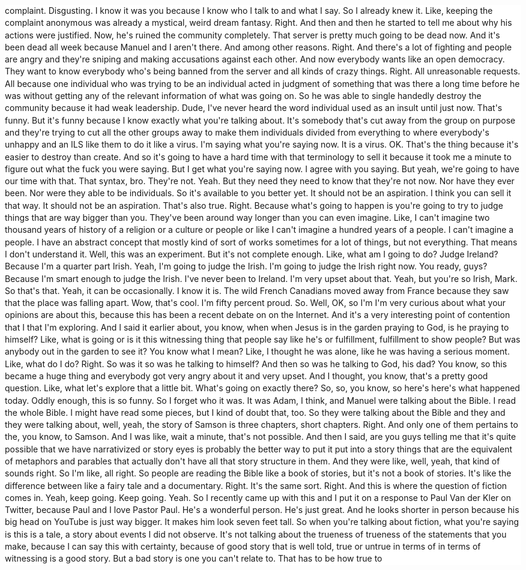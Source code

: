 complaint. Disgusting. I know it was you because I know who I talk to and what I say. So I already knew it. Like, keeping the complaint anonymous was already a mystical, weird dream fantasy. Right. And then and then he started to tell me about why his actions were justified. Now, he's ruined the community completely. That server is pretty much going to be dead now. And it's been dead all week because Manuel and I aren't there. And among other reasons. Right. And there's a lot of fighting and people are angry and they're sniping and making accusations against each other. And now everybody wants like an open democracy. They want to know everybody who's being banned from the server and all kinds of crazy things. Right. All unreasonable requests. All because one individual who was trying to be an individual acted in judgment of something that was there a long time before he was without getting any of the relevant information of what was going on. So he was able to single handedly destroy the community because it had weak leadership. Dude, I've never heard the word individual used as an insult until just now. That's funny. But it's funny because I know exactly what you're talking about. It's somebody that's cut away from the group on purpose and they're trying to cut all the other groups away to make them individuals divided from everything to where everybody's unhappy and an ILS like them to do it like a virus. I'm saying what you're saying now. It is a virus. OK. That's the thing because it's easier to destroy than create. And so it's going to have a hard time with that terminology to sell it because it took me a minute to figure out what the fuck you were saying. But I get what you're saying now. I agree with you saying. But yeah, we're going to have our time with that. That syntax, bro. They're not. Yeah. But they need they need to know that they're not now. Nor have they ever been. Nor were they able to be individuals. So it's available to you better yet. It should not be an aspiration. I think you can sell it that way. It should not be an aspiration. That's also true. Right. Because what's going to happen is you're going to try to judge things that are way bigger than you. They've been around way longer than you can even imagine. Like, I can't imagine two thousand years of history of a religion or a culture or people or like I can't imagine a hundred years of a people. I can't imagine a people. I have an abstract concept that mostly kind of sort of works sometimes for a lot of things, but not everything. That means I don't understand it. Well, this was an experiment. But it's not complete enough. Like, what am I going to do? Judge Ireland? Because I'm a quarter part Irish. Yeah, I'm going to judge the Irish. I'm going to judge the Irish right now. You ready, guys? Because I'm smart enough to judge the Irish. I've never been to Ireland. I'm very upset about that. Yeah, but you're so Irish, Mark. So that's that. Yeah, it can be occasionally. I know it is. The wild French Canadians moved away from France because they saw that the place was falling apart. Wow, that's cool. I'm fifty percent proud. So. Well, OK, so I'm I'm very curious about what your opinions are about this, because this has been a recent debate on on the Internet. And it's a very interesting point of contention that I that I'm exploring. And I said it earlier about, you know, when when Jesus is in the garden praying to God, is he praying to himself? Like, what is going or is it this witnessing thing that people say like he's or fulfillment, fulfillment to show people? But was anybody out in the garden to see it? You know what I mean? Like, I thought he was alone, like he was having a serious moment. Like, what do I do? Right. So was it so was he talking to himself? And then so was he talking to God, his dad? You know, so this became a huge thing and everybody got very angry about it and very upset. And I thought, you know, that's a pretty good question. Like, what let's explore that a little bit. What's going on exactly there? So, so, you know, so here's here's what happened today. Oddly enough, this is so funny. So I forget who it was. It was Adam, I think, and Manuel were talking about the Bible. I read the whole Bible. I might have read some pieces, but I kind of doubt that, too. So they were talking about the Bible and they and they were talking about, well, yeah, the story of Samson is three chapters, short chapters. Right. And only one of them pertains to the, you know, to Samson. And I was like, wait a minute, that's not possible. And then I said, are you guys telling me that it's quite possible that we have narrativized or story eyes is probably the better way to put it put into a story things that are the equivalent of metaphors and parables that actually don't have all that story structure in them. And they were like, well, yeah, that kind of sounds right. So I'm like, all right. So people are reading the Bible like a book of stories, but it's not a book of stories. It's like the difference between like a fairy tale and a documentary. Right. It's the same sort. Right. And this is where the question of fiction comes in. Yeah, keep going. Keep going. Yeah. So I recently came up with this and I put it on a response to Paul Van der Kler on Twitter, because Paul and I love Pastor Paul. He's a wonderful person. He's just great. And he looks shorter in person because his big head on YouTube is just way bigger. It makes him look seven feet tall. So when you're talking about fiction, what you're saying is this is a tale, a story about events I did not observe. It's not talking about the trueness of trueness of the statements that you make, because I can say this with certainty, because of good story that is well told, true or untrue in terms of in terms of witnessing is a good story. But a bad story is one you can't relate to. That has to be how true to